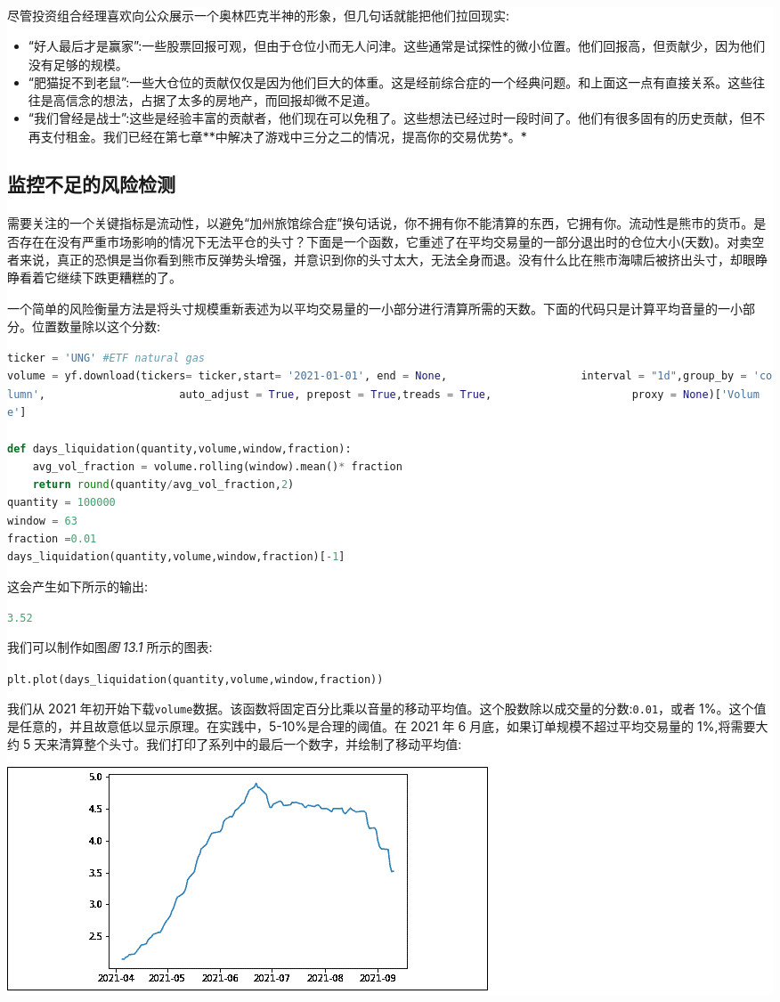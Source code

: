 尽管投资组合经理喜欢向公众展示一个奥林匹克半神的形象，但几句话就能把他们拉回现实:

*   “好人最后才是赢家”:一些股票回报可观，但由于仓位小而无人问津。这些通常是试探性的微小位置。他们回报高，但贡献少，因为他们没有足够的规模。
*   “肥猫捉不到老鼠”:一些大仓位的贡献仅仅是因为他们巨大的体重。这是经前综合症的一个经典问题。和上面这一点有直接关系。这些往往是高信念的想法，占据了太多的房地产，而回报却微不足道。
*   “我们曾经是战士”:这些是经验丰富的贡献者，他们现在可以免租了。这些想法已经过时一段时间了。他们有很多固有的历史贡献，但不再支付租金。我们已经在第七章**中解决了游戏中三分之二的情况，提高你的交易优势*。*

## 监控不足的风险检测

需要关注的一个关键指标是流动性，以避免“加州旅馆综合症”换句话说，你不拥有你不能清算的东西，它拥有你。流动性是熊市的货币。是否存在在没有严重市场影响的情况下无法平仓的头寸？下面是一个函数，它重述了在平均交易量的一部分退出时的仓位大小(天数)。对卖空者来说，真正的恐惧是当你看到熊市反弹势头增强，并意识到你的头寸太大，无法全身而退。没有什么比在熊市海啸后被挤出头寸，却眼睁睁看着它继续下跌更糟糕的了。

一个简单的风险衡量方法是将头寸规模重新表述为以平均交易量的一小部分进行清算所需的天数。下面的代码只是计算平均音量的一小部分。位置数量除以这个分数:

```py
ticker = 'UNG' #ETF natural gas 
volume = yf.download(tickers= ticker,start= '2021-01-01', end = None,                     interval = "1d",group_by = 'column',                     auto_adjust = True, prepost = True,treads = True,                      proxy = None)['Volume']

def days_liquidation(quantity,volume,window,fraction):
    avg_vol_fraction = volume.rolling(window).mean()* fraction
    return round(quantity/avg_vol_fraction,2)
quantity = 100000
window = 63
fraction =0.01
days_liquidation(quantity,volume,window,fraction)[-1] 
```

这会产生如下所示的输出:

```py
3.52 
```

我们可以制作如图*图 13.1* 所示的图表:

```py
plt.plot(days_liquidation(quantity,volume,window,fraction)) 
```

我们从 2021 年初开始下载`volume`数据。该函数将固定百分比乘以音量的移动平均值。这个股数除以成交量的分数:`0.01`，或者 1%。这个值是任意的，并且故意低以显示原理。在实践中，5-10%是合理的阈值。在 2021 年 6 月底，如果订单规模不超过平均交易量的 1%,将需要大约 5 天来清算整个头寸。我们打印了系列中的最后一个数字，并绘制了移动平均值:

![](img/B17704_13_01.png)
